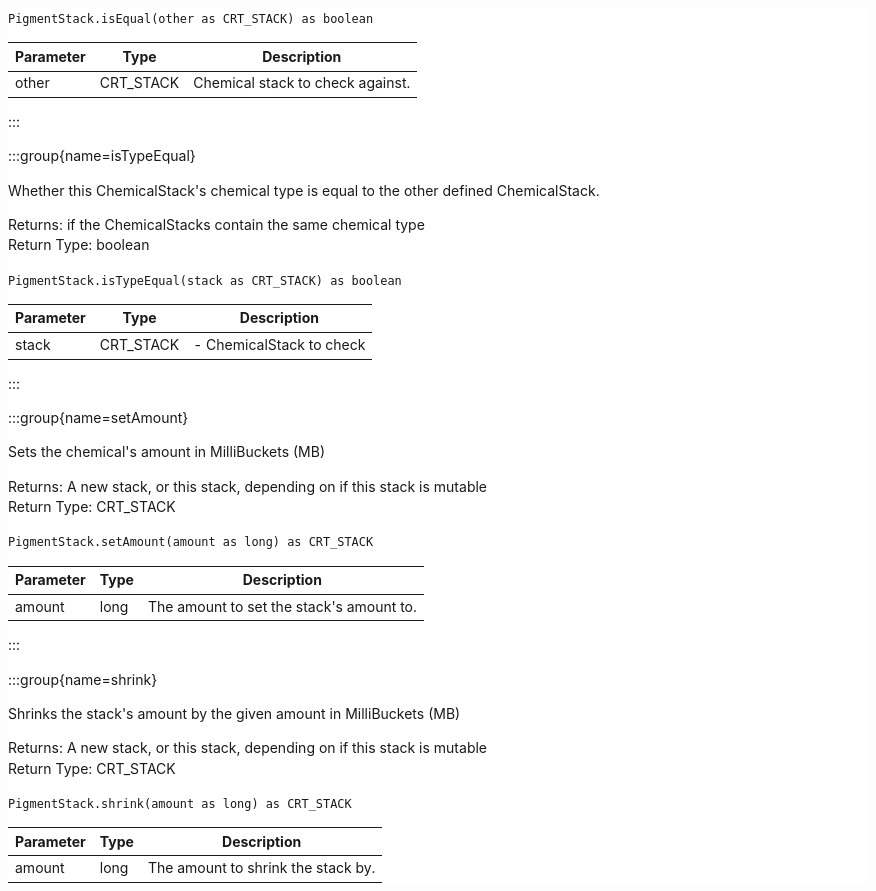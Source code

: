 ```zenscript
PigmentStack.isEqual(other as CRT_STACK) as boolean
```

| Parameter | Type | Description |
|-----------|------|-------------|
| other | CRT_STACK | Chemical stack to check against. |

:::

:::group{name=isTypeEqual}

Whether this ChemicalStack's chemical type is equal to the other defined ChemicalStack.

Returns: if the ChemicalStacks contain the same chemical type  
Return Type: boolean

```zenscript
PigmentStack.isTypeEqual(stack as CRT_STACK) as boolean
```

| Parameter | Type | Description |
|-----------|------|-------------|
| stack | CRT_STACK | - ChemicalStack to check |

:::

:::group{name=setAmount}

Sets the chemical's amount in MilliBuckets (MB)

Returns: A new stack, or this stack, depending on if this stack is mutable  
Return Type: CRT_STACK

```zenscript
PigmentStack.setAmount(amount as long) as CRT_STACK
```

| Parameter | Type | Description |
|-----------|------|-------------|
| amount | long | The amount to set the stack's amount to. |

:::

:::group{name=shrink}

Shrinks the stack's amount by the given amount in MilliBuckets (MB)

Returns: A new stack, or this stack, depending on if this stack is mutable  
Return Type: CRT_STACK

```zenscript
PigmentStack.shrink(amount as long) as CRT_STACK
```

| Parameter | Type | Description |
|-----------|------|-------------|
| amount | long | The amount to shrink the stack by. |
